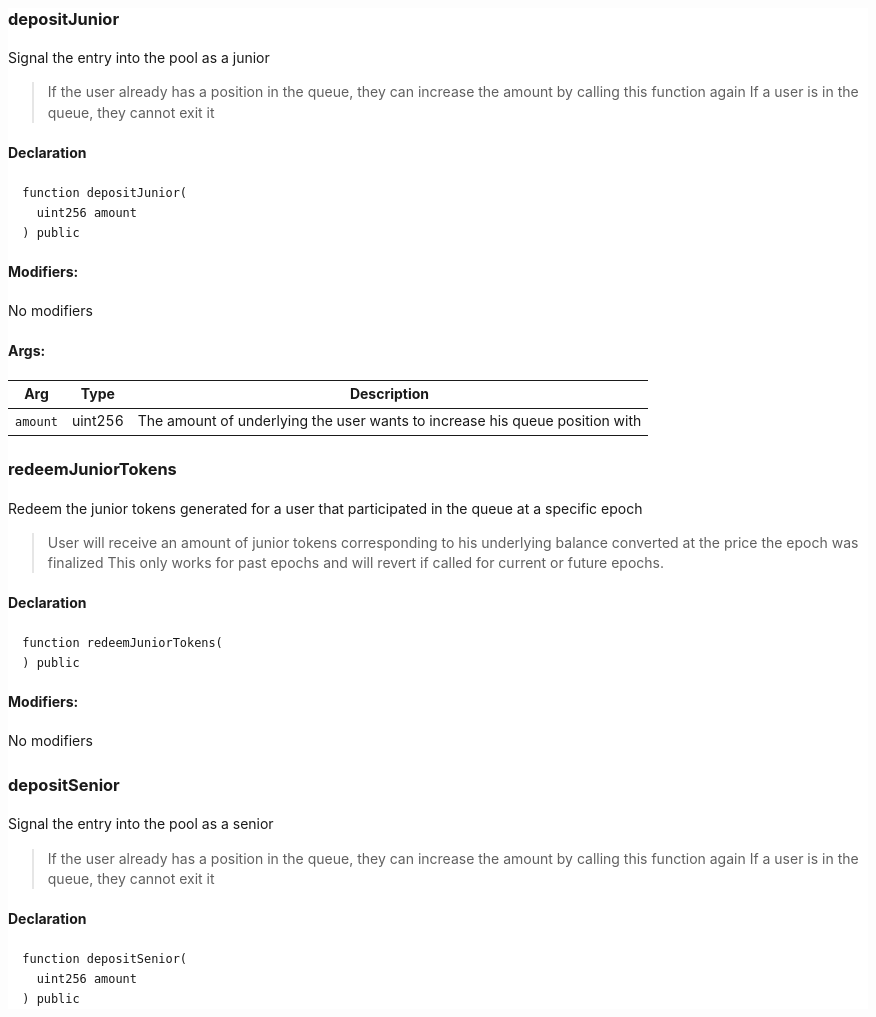 

### depositJunior
Signal the entry into the pool as a junior

> If the user already has a position in the queue, they can increase the amount by calling this function again
If a user is in the queue, they cannot exit it


#### Declaration
```solidity
  function depositJunior(
    uint256 amount
  ) public
```

#### Modifiers:
No modifiers

#### Args:
| Arg | Type | Description |
| --- | --- | --- |
|`amount` | uint256 | The amount of underlying the user wants to increase his queue position with

### redeemJuniorTokens
Redeem the junior tokens generated for a user that participated in the queue at a specific epoch

> User will receive an amount of junior tokens corresponding to his underlying balance converted at the price the epoch was finalized
This only works for past epochs and will revert if called for current or future epochs.

#### Declaration
```solidity
  function redeemJuniorTokens(
  ) public
```

#### Modifiers:
No modifiers



### depositSenior
Signal the entry into the pool as a senior

> If the user already has a position in the queue, they can increase the amount by calling this function again
If a user is in the queue, they cannot exit it


#### Declaration
```solidity
  function depositSenior(
    uint256 amount
  ) public
```
